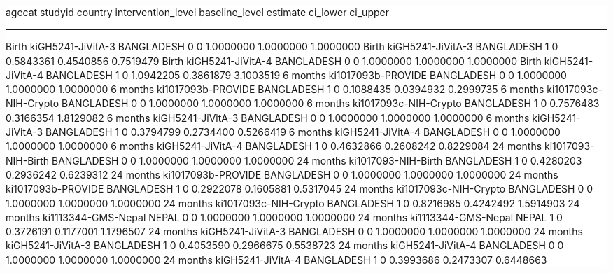 
agecat      studyid                 country      intervention_level   baseline_level     estimate    ci_lower    ci_upper
----------  ----------------------  -----------  -------------------  ---------------  ----------  ----------  ----------
Birth       kiGH5241-JiVitA-3       BANGLADESH   0                    0                 1.0000000   1.0000000   1.0000000
Birth       kiGH5241-JiVitA-3       BANGLADESH   1                    0                 0.5843361   0.4540856   0.7519479
Birth       kiGH5241-JiVitA-4       BANGLADESH   0                    0                 1.0000000   1.0000000   1.0000000
Birth       kiGH5241-JiVitA-4       BANGLADESH   1                    0                 1.0942205   0.3861879   3.1003519
6 months    ki1017093b-PROVIDE      BANGLADESH   0                    0                 1.0000000   1.0000000   1.0000000
6 months    ki1017093b-PROVIDE      BANGLADESH   1                    0                 0.1088435   0.0394932   0.2999735
6 months    ki1017093c-NIH-Crypto   BANGLADESH   0                    0                 1.0000000   1.0000000   1.0000000
6 months    ki1017093c-NIH-Crypto   BANGLADESH   1                    0                 0.7576483   0.3166354   1.8129082
6 months    kiGH5241-JiVitA-3       BANGLADESH   0                    0                 1.0000000   1.0000000   1.0000000
6 months    kiGH5241-JiVitA-3       BANGLADESH   1                    0                 0.3794799   0.2734400   0.5266419
6 months    kiGH5241-JiVitA-4       BANGLADESH   0                    0                 1.0000000   1.0000000   1.0000000
6 months    kiGH5241-JiVitA-4       BANGLADESH   1                    0                 0.4632866   0.2608242   0.8229084
24 months   ki1017093-NIH-Birth     BANGLADESH   0                    0                 1.0000000   1.0000000   1.0000000
24 months   ki1017093-NIH-Birth     BANGLADESH   1                    0                 0.4280203   0.2936242   0.6239312
24 months   ki1017093b-PROVIDE      BANGLADESH   0                    0                 1.0000000   1.0000000   1.0000000
24 months   ki1017093b-PROVIDE      BANGLADESH   1                    0                 0.2922078   0.1605881   0.5317045
24 months   ki1017093c-NIH-Crypto   BANGLADESH   0                    0                 1.0000000   1.0000000   1.0000000
24 months   ki1017093c-NIH-Crypto   BANGLADESH   1                    0                 0.8216985   0.4242492   1.5914903
24 months   ki1113344-GMS-Nepal     NEPAL        0                    0                 1.0000000   1.0000000   1.0000000
24 months   ki1113344-GMS-Nepal     NEPAL        1                    0                 0.3726191   0.1177001   1.1796507
24 months   kiGH5241-JiVitA-3       BANGLADESH   0                    0                 1.0000000   1.0000000   1.0000000
24 months   kiGH5241-JiVitA-3       BANGLADESH   1                    0                 0.4053590   0.2966675   0.5538723
24 months   kiGH5241-JiVitA-4       BANGLADESH   0                    0                 1.0000000   1.0000000   1.0000000
24 months   kiGH5241-JiVitA-4       BANGLADESH   1                    0                 0.3993686   0.2473307   0.6448663
